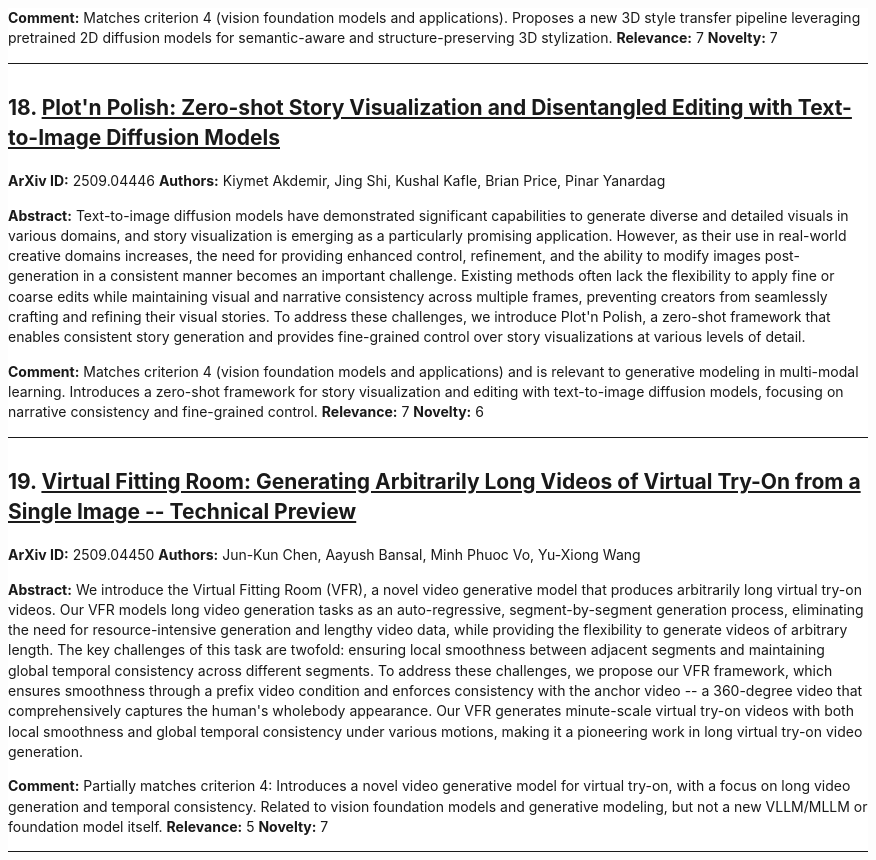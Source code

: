 **Comment:** Matches criterion 4 (vision foundation models and applications). Proposes a new 3D style transfer pipeline leveraging pretrained 2D diffusion models for semantic-aware and structure-preserving 3D stylization.
**Relevance:** 7
**Novelty:** 7

---

## 18. [Plot'n Polish: Zero-shot Story Visualization and Disentangled Editing with Text-to-Image Diffusion Models](https://arxiv.org/abs/2509.04446) <a id="link18"></a>
**ArXiv ID:** 2509.04446
**Authors:** Kiymet Akdemir, Jing Shi, Kushal Kafle, Brian Price, Pinar Yanardag

**Abstract:**  Text-to-image diffusion models have demonstrated significant capabilities to generate diverse and detailed visuals in various domains, and story visualization is emerging as a particularly promising application. However, as their use in real-world creative domains increases, the need for providing enhanced control, refinement, and the ability to modify images post-generation in a consistent manner becomes an important challenge. Existing methods often lack the flexibility to apply fine or coarse edits while maintaining visual and narrative consistency across multiple frames, preventing creators from seamlessly crafting and refining their visual stories. To address these challenges, we introduce Plot'n Polish, a zero-shot framework that enables consistent story generation and provides fine-grained control over story visualizations at various levels of detail.

**Comment:** Matches criterion 4 (vision foundation models and applications) and is relevant to generative modeling in multi-modal learning. Introduces a zero-shot framework for story visualization and editing with text-to-image diffusion models, focusing on narrative consistency and fine-grained control.
**Relevance:** 7
**Novelty:** 6

---

## 19. [Virtual Fitting Room: Generating Arbitrarily Long Videos of Virtual Try-On from a Single Image -- Technical Preview](https://arxiv.org/abs/2509.04450) <a id="link19"></a>
**ArXiv ID:** 2509.04450
**Authors:** Jun-Kun Chen, Aayush Bansal, Minh Phuoc Vo, Yu-Xiong Wang

**Abstract:**  We introduce the Virtual Fitting Room (VFR), a novel video generative model that produces arbitrarily long virtual try-on videos. Our VFR models long video generation tasks as an auto-regressive, segment-by-segment generation process, eliminating the need for resource-intensive generation and lengthy video data, while providing the flexibility to generate videos of arbitrary length. The key challenges of this task are twofold: ensuring local smoothness between adjacent segments and maintaining global temporal consistency across different segments. To address these challenges, we propose our VFR framework, which ensures smoothness through a prefix video condition and enforces consistency with the anchor video -- a 360-degree video that comprehensively captures the human's wholebody appearance. Our VFR generates minute-scale virtual try-on videos with both local smoothness and global temporal consistency under various motions, making it a pioneering work in long virtual try-on video generation.

**Comment:** Partially matches criterion 4: Introduces a novel video generative model for virtual try-on, with a focus on long video generation and temporal consistency. Related to vision foundation models and generative modeling, but not a new VLLM/MLLM or foundation model itself.
**Relevance:** 5
**Novelty:** 7

---